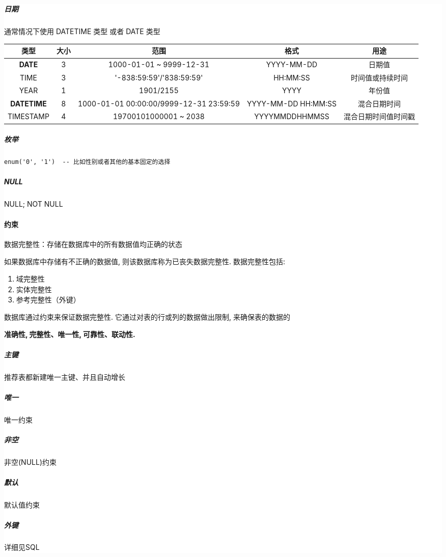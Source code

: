 ##### 日期

通常情况下使用 DATETIME 类型 或者 DATE 类型

|     类型     | 大小 |                  范围                   |        格式         |         用途         |
| :----------: | :--: | :-------------------------------------: | :-----------------: | :------------------: |
|   **DATE**   |  3   |         1000-01-01 ~ 9999-12-31         |     YYYY-MM-DD      |        日期值        |
|     TIME     |  3   |        '-838:59:59'/'838:59:59'         |      HH:MM:SS       |   时间值或持续时间   |
|     YEAR     |  1   |                1901/2155                |        YYYY         |        年份值        |
| **DATETIME** |  8   | 1000-01-01 00:00:00/9999-12-31 23:59:59 | YYYY-MM-DD HH:MM:SS |     混合日期时间     |
|  TIMESTAMP   |  4   |          19700101000001 ~ 2038          |   YYYYMMDDHHMMSS    | 混合日期时间值时间戳 |

##### 枚举

~~~mysql
enum('0', '1')  -- 比如性别或者其他的基本固定的选择
~~~

##### NULL

NULL;  NOT NULL

#### 约束

数据完整性：存储在数据库中的所有数据值均正确的状态

如果数据库中存储有不正确的数据值, 则该数据库称为已丧失数据完整性. 数据完整性包括: 

1.  域完整性
2.  实体完整性
3.  参考完整性（外键）

数据库通过约束来保证数据完整性. 它通过对表的行或列的数据做出限制, 来确保表的数据的

**准确性, 完整性、唯一性, 可靠性、联动性.** 

##### 主键

推荐表都新建唯一主键、并且自动增长

##### 唯一

唯一约束

##### 非空

非空(NULL)约束

##### 默认

默认值约束

##### 外键

详细见SQL
